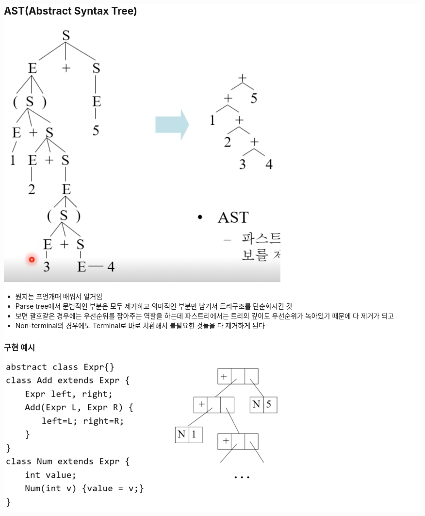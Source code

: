 ## AST(Abstract Syntax Tree)

![%E1%84%8B%E1%85%B5%E1%84%85%E1%85%A9%E1%86%AB11%20-%20SDD,%20AST%20c7fd5fdf1e184d4cbdc23c1767c52b94/image12.png](gardens/pl/originals/compiler.fall.2021.cse.cnu.ac.kr/images/11_c7fd5fdf1e184d4cbdc23c1767c52b94/image12.png)

- 뭔지는 프언개때 배워서 알거임
- Parse tree에서 문법적인 부분은 모두 제거하고 의미적인 부분만 남겨서 트리구조를 단순화시킨 것
- 보면 괄호같은 경우에는 우선순위를 잡아주는 역할을 하는데 파스트리에서는 트리의 깊이도 우선순위가 녹아있기 때문에 다 제거가 되고
- Non-terminal의 경우에도 Terminal로 바로 치환해서 불필요한 것들을 다 제거하게 된다

### 구현 예시

![%E1%84%8B%E1%85%B5%E1%84%85%E1%85%A9%E1%86%AB11%20-%20SDD,%20AST%20c7fd5fdf1e184d4cbdc23c1767c52b94/image13.png](gardens/pl/originals/compiler.fall.2021.cse.cnu.ac.kr/images/11_c7fd5fdf1e184d4cbdc23c1767c52b94/image13.png)
